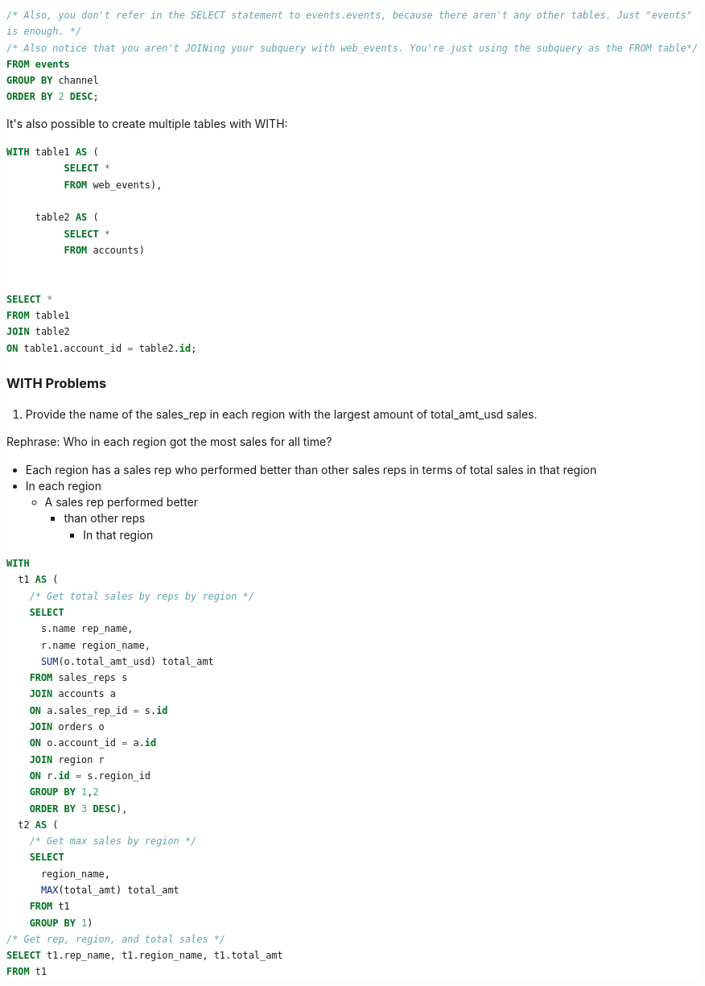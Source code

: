```sql
/* Also, you don't refer in the SELECT statement to events.events, because there aren't any other tables. Just "events" is enough. */
/* Also notice that you aren't JOINing your subquery with web_events. You're just using the subquery as the FROM table*/
FROM events
GROUP BY channel
ORDER BY 2 DESC;
```

It's also possible to create multiple tables with WITH:
```sql
WITH table1 AS (
          SELECT *
          FROM web_events),

     table2 AS (
          SELECT *
          FROM accounts)


SELECT *
FROM table1
JOIN table2
ON table1.account_id = table2.id;
```

### WITH Problems

1. Provide the name of the sales_rep in each region with the largest amount of total_amt_usd sales.

Rephrase: Who in each region got the most sales for all time?
  - Each region has a sales rep who performed better than other sales reps in terms of total sales in that region
  - In each region
    - A sales rep performed better 
      - than other reps
        - In that region

```sql
WITH 
  t1 AS (
    /* Get total sales by reps by region */
    SELECT 
      s.name rep_name, 
      r.name region_name, 
      SUM(o.total_amt_usd) total_amt
    FROM sales_reps s
    JOIN accounts a
    ON a.sales_rep_id = s.id
    JOIN orders o
    ON o.account_id = a.id
    JOIN region r
    ON r.id = s.region_id
    GROUP BY 1,2
    ORDER BY 3 DESC), 
  t2 AS (
    /* Get max sales by region */
    SELECT 
      region_name, 
      MAX(total_amt) total_amt
    FROM t1
    GROUP BY 1)
/* Get rep, region, and total sales */
SELECT t1.rep_name, t1.region_name, t1.total_amt
FROM t1
```